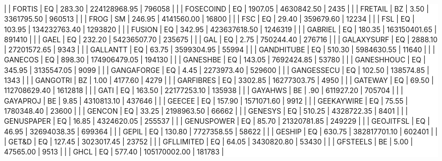 |  | FORTIS | EQ | 283.30 | 224128968.95 | 796058 |
|  | FOSECOIND | EQ | 1907.05 | 4630842.50 | 2435 |
|  | FRETAIL | BZ | 3.50 | 3361795.50 | 960513 |
|  | FROG | SM | 246.95 | 4141560.00 | 16800 |
|  | FSC | EQ | 29.40 | 359679.60 | 12234 |
|  | FSL | EQ | 103.95 | 134232763.40 | 1293820 |
|  | FUSION | EQ | 342.95 | 423637618.50 | 1246319 |
|  | GABRIEL | EQ | 180.35 | 163150401.65 | 891410 |
|  | GAEL | EQ | 232.20 | 54236507.70 | 235675 |
|  | GAL | EQ | 2.75 | 750244.40 | 276716 |
|  | GALAXYSURF | EQ | 2888.10 | 27201572.65 | 9343 |
|  | GALLANTT | EQ | 63.75 | 3599304.95 | 55994 |
|  | GANDHITUBE | EQ | 510.30 | 5984630.55 | 11640 |
|  | GANECOS | EQ | 898.30 | 174906479.05 | 194130 |
|  | GANESHBE | EQ | 143.05 | 7692424.85 | 53780 |
|  | GANESHHOUC | EQ | 345.95 | 3135547.05 | 9099 |
|  | GANGAFORGE | EQ | 4.45 | 2273973.40 | 529600 |
|  | GANGESSECU | EQ | 102.50 | 138574.85 | 1343 |
|  | GANGOTRI | BZ | 1.00 | 4177.60 | 4279 |
|  | GARFIBRES | EQ | 3302.85 | 16277303.75 | 4950 |
|  | GATEWAY | EQ | 69.50 | 112708629.40 | 1612818 |
|  | GATI | EQ | 163.50 | 22177253.10 | 135938 |
|  | GAYAHWS | BE | .90 | 611927.20 | 705704 |
|  | GAYAPROJ | BE | 9.85 | 4310813.10 | 437646 |
|  | GEECEE | EQ | 157.90 | 1571071.60 | 9912 |
|  | GEEKAYWIRE | EQ | 75.55 | 1780348.40 | 23600 |
|  | GENCON | EQ | 33.25 | 2198963.50 | 66662 |
|  | GENESYS | EQ | 510.25 | 4328722.35 | 8401 |
|  | GENUSPAPER | EQ | 16.85 | 4324620.05 | 255537 |
|  | GENUSPOWER | EQ | 85.70 | 21320781.85 | 249229 |
|  | GEOJITFSL | EQ | 46.95 | 32694038.35 | 699364 |
|  | GEPIL | EQ | 130.80 | 7727358.55 | 58622 |
|  | GESHIP | EQ | 630.75 | 382817701.10 | 602401 |
|  | GET&D | EQ | 127.45 | 3023017.45 | 23752 |
|  | GFLLIMITED | EQ | 64.05 | 3430820.80 | 53430 |
|  | GFSTEELS | BE | 5.00 | 47565.00 | 9513 |
|  | GHCL | EQ | 577.40 | 105170002.00 | 181783 |